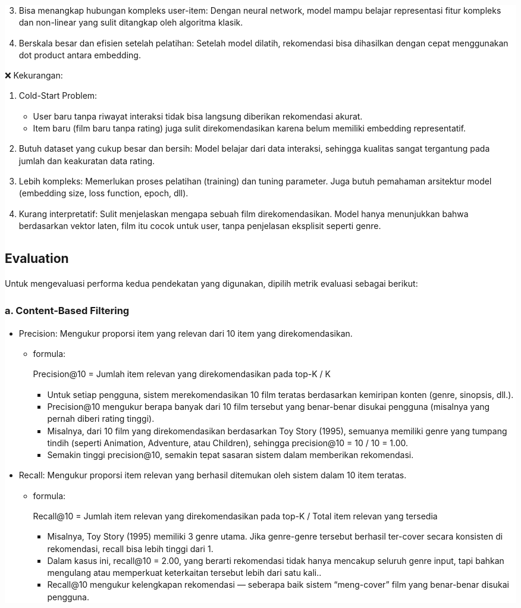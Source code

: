 3. Bisa menangkap hubungan kompleks user-item:
Dengan neural network, model mampu belajar representasi fitur kompleks dan non-linear yang sulit ditangkap oleh algoritma klasik.

5. Berskala besar dan efisien setelah pelatihan:
Setelah model dilatih, rekomendasi bisa dihasilkan dengan cepat menggunakan dot product antara embedding.

❌ Kekurangan:

1. Cold-Start Problem:
   - User baru tanpa riwayat interaksi tidak bisa langsung diberikan rekomendasi akurat.
   - Item baru (film baru tanpa rating) juga sulit direkomendasikan karena belum memiliki embedding representatif.
     
2. Butuh dataset yang cukup besar dan bersih:
Model belajar dari data interaksi, sehingga kualitas sangat tergantung pada jumlah dan keakuratan data rating.

3. Lebih kompleks:
Memerlukan proses pelatihan (training) dan tuning parameter. Juga butuh pemahaman arsitektur model (embedding size, loss function, epoch, dll).

4. Kurang interpretatif:
Sulit menjelaskan mengapa sebuah film direkomendasikan. Model hanya menunjukkan bahwa berdasarkan vektor laten, film itu cocok untuk user, tanpa penjelasan eksplisit seperti genre.

## Evaluation
Untuk mengevaluasi performa kedua pendekatan yang digunakan, dipilih metrik evaluasi sebagai berikut:
### a. Content-Based Filtering
- Precision: Mengukur proporsi item yang relevan dari 10 item yang direkomendasikan.
  - formula:
    
    Precision@10 = Jumlah item relevan yang direkomendasikan pada top-K / K

       - Untuk setiap pengguna, sistem merekomendasikan 10 film teratas berdasarkan kemiripan konten (genre, sinopsis, dll.).
      - Precision@10 mengukur berapa banyak dari 10 film tersebut yang benar-benar disukai pengguna (misalnya yang pernah diberi rating tinggi).
      - Misalnya, dari 10 film yang direkomendasikan berdasarkan Toy Story (1995), semuanya memiliki genre yang tumpang tindih (seperti Animation, Adventure, atau Children), sehingga precision@10 = 10 / 10 = 1.00.
      - Semakin tinggi precision@10, semakin tepat sasaran sistem dalam memberikan rekomendasi.

- Recall: Mengukur proporsi item relevan yang berhasil ditemukan oleh sistem dalam 10 item teratas.
  - formula:

      Recall@10 = Jumlah item relevan yang direkomendasikan pada top-K / Total item relevan yang tersedia

    - Misalnya, Toy Story (1995) memiliki 3 genre utama. Jika genre-genre tersebut berhasil ter-cover secara konsisten di rekomendasi, recall bisa lebih tinggi dari 1.
    - Dalam kasus ini, recall@10 = 2.00, yang berarti rekomendasi tidak hanya mencakup seluruh genre input, tapi bahkan mengulang atau memperkuat keterkaitan tersebut lebih dari satu kali..
    - Recall@10 mengukur kelengkapan rekomendasi — seberapa baik sistem “meng-cover” film yang benar-benar disukai pengguna.
